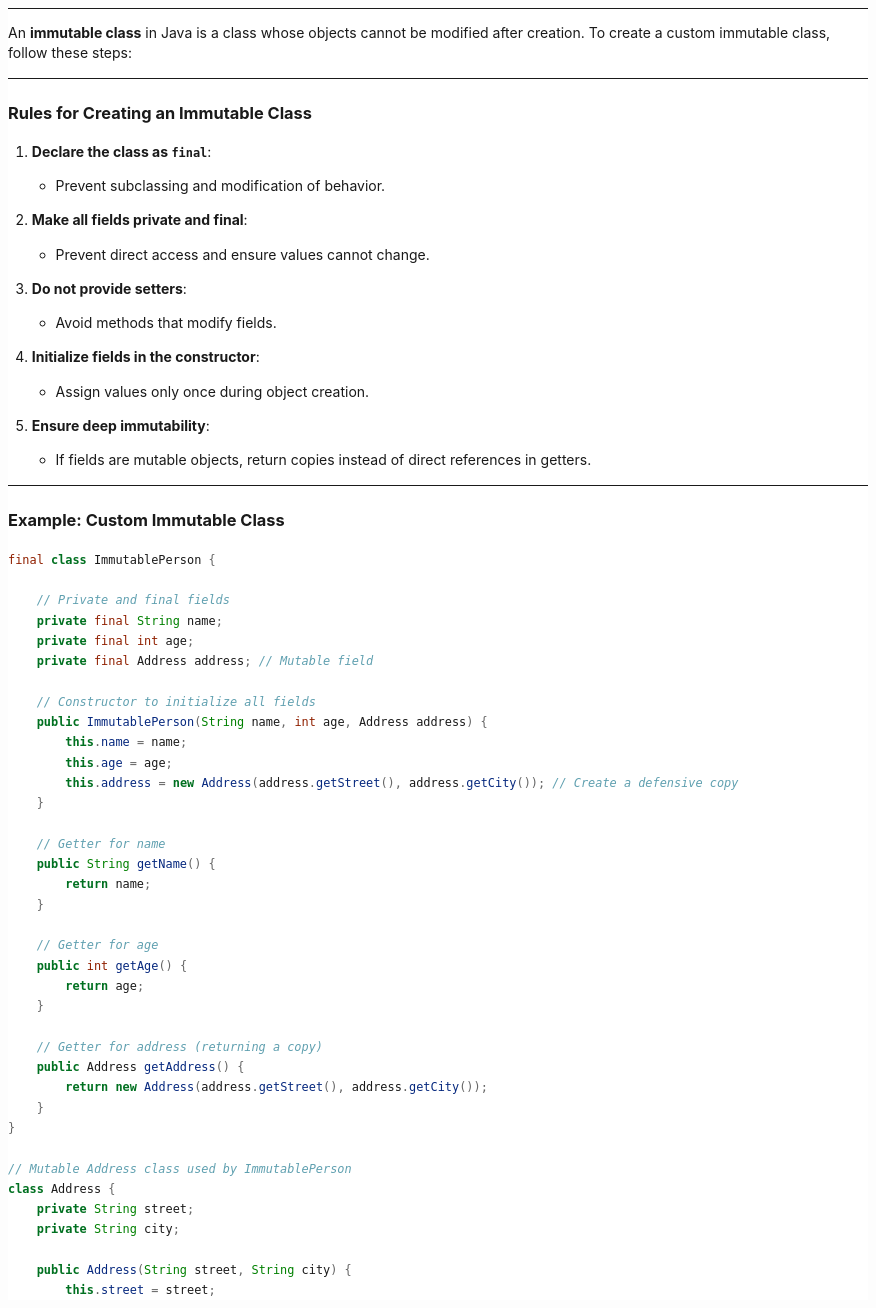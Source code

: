 
---

An **immutable class** in Java is a class whose objects cannot be modified after creation. To create a custom immutable class, follow these steps:

---

### **Rules for Creating an Immutable Class**
1. **Declare the class as `final`**:
   - Prevent subclassing and modification of behavior.

2. **Make all fields private and final**:
   - Prevent direct access and ensure values cannot change.

3. **Do not provide setters**:
   - Avoid methods that modify fields.

4. **Initialize fields in the constructor**:
   - Assign values only once during object creation.

5. **Ensure deep immutability**:
   - If fields are mutable objects, return copies instead of direct references in getters.

---

### **Example: Custom Immutable Class**

```java
final class ImmutablePerson {
    
    // Private and final fields
    private final String name;
    private final int age;
    private final Address address; // Mutable field
    
    // Constructor to initialize all fields
    public ImmutablePerson(String name, int age, Address address) {
        this.name = name;
        this.age = age;
        this.address = new Address(address.getStreet(), address.getCity()); // Create a defensive copy
    }
    
    // Getter for name
    public String getName() {
        return name;
    }
    
    // Getter for age
    public int getAge() {
        return age;
    }
    
    // Getter for address (returning a copy)
    public Address getAddress() {
        return new Address(address.getStreet(), address.getCity());
    }
}

// Mutable Address class used by ImmutablePerson
class Address {
    private String street;
    private String city;
    
    public Address(String street, String city) {
        this.street = street;
```